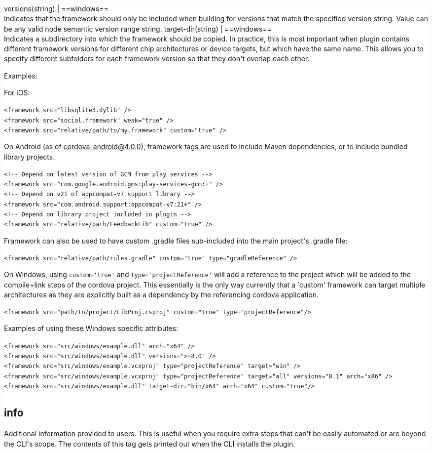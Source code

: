   versions(string) | ==windows== <br/> Indicates that the framework should only be included when building for versions that match the specified version string. Value can be any valid node semantic version range string.
  target-dir(string) | ==windows== <br/>  Indicates a subdirectory into which the framework should be copied. In practice, this is most important when plugin contains different framework versions for different chip architectures or device targets, but which have the same name. This allows you to specify different subfolders for each framework version so that they don't overlap each other.

  Examples:

  For iOS: 
  ```
  <framework src="libsqlite3.dylib" />
  <framework src="social.framework" weak="true" />
  <framework src="relative/path/to/my.framework" custom="true" />
  ```

  On Android (as of cordova-android@4.0.0), framework tags are used to include Maven dependencies, or to include bundled library projects.
  ```
  <!-- Depend on latest version of GCM from play services -->
  <framework src="com.google.android.gms:play-services-gcm:+" />
  <!-- Depend on v21 of appcompat-v7 support library -->
  <framework src="com.android.support:appcompat-v7:21+" />
  <!-- Depend on library project included in plugin -->
  <framework src="relative/path/FeedbackLib" custom="true" />
  ```

  Framework can also be used to have custom .gradle files sub-included into the main project's .gradle file:
  ```
  <framework src="relative/path/rules.gradle" custom="true" type="gradleReference" />
  ```

  On Windows, using `custom='true'` and `type='projectReference'` will add a reference to the project which will be added to the compile+link steps of the cordova project.  This essentially is the only way currently that a 'custom' framework can target multiple architectures as they are explicitly built as a dependency by the referencing cordova application.
  ```
  <framework src="path/to/project/LibProj.csproj" custom="true" type="projectReference"/>
  ```

  Examples of using these Windows specific attributes:
  ```  
  <framework src="src/windows/example.dll" arch="x64" />
  <framework src="src/windows/example.dll" versions=">=8.0" />
  <framework src="src/windows/example.vcxproj" type="projectReference" target="win" />
  <framework src="src/windows/example.vcxproj" type="projectReference" target="all" versions="8.1" arch="x86" />
  <framework src="src/windows/example.dll" target-dir="bin/x64" arch="x64" custom="true"/>
  ```

## info

  Additional information provided to users. This is useful when you require extra steps that can't be easily automated or are beyond the CLI's scope. The contents of this tag gets printed out when the CLI installs the plugin.
